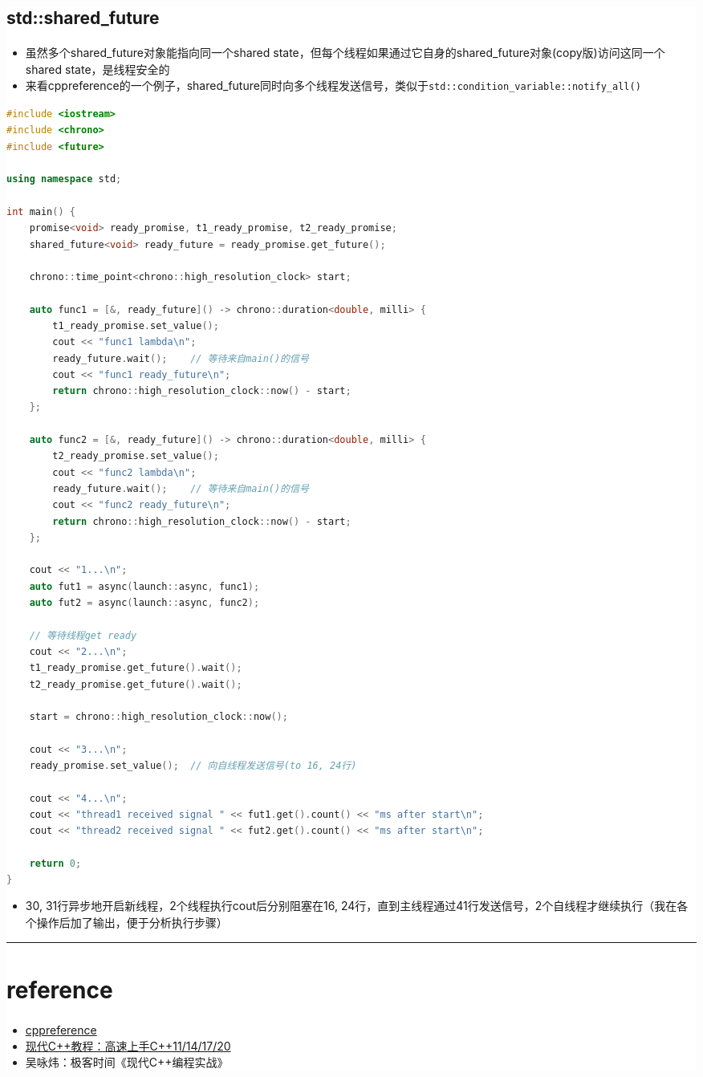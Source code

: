 ## std::shared_future
- 虽然多个shared_future对象能指向同一个shared state，但每个线程如果通过它自身的shared_future对象(copy版)访问这同一个shared state，是线程安全的
- 来看cppreference的一个例子，shared_future同时向多个线程发送信号，类似于`std::condition_variable::notify_all()`

```c++
#include <iostream>
#include <chrono>
#include <future>

using namespace std;

int main() {
    promise<void> ready_promise, t1_ready_promise, t2_ready_promise;
    shared_future<void> ready_future = ready_promise.get_future();

    chrono::time_point<chrono::high_resolution_clock> start;

    auto func1 = [&, ready_future]() -> chrono::duration<double, milli> {
        t1_ready_promise.set_value();
        cout << "func1 lambda\n"; 
        ready_future.wait();    // 等待来自main()的信号
        cout << "func1 ready_future\n";
        return chrono::high_resolution_clock::now() - start;
    };

    auto func2 = [&, ready_future]() -> chrono::duration<double, milli> {
        t2_ready_promise.set_value();
        cout << "func2 lambda\n"; 
        ready_future.wait();    // 等待来自main()的信号
        cout << "func2 ready_future\n";
        return chrono::high_resolution_clock::now() - start;
    };

    cout << "1...\n";
    auto fut1 = async(launch::async, func1);
    auto fut2 = async(launch::async, func2);

    // 等待线程get ready
    cout << "2...\n";
    t1_ready_promise.get_future().wait();
    t2_ready_promise.get_future().wait();

    start = chrono::high_resolution_clock::now();

    cout << "3...\n";
    ready_promise.set_value();  // 向自线程发送信号(to 16, 24行)

    cout << "4...\n";
    cout << "thread1 received signal " << fut1.get().count() << "ms after start\n";
    cout << "thread2 received signal " << fut2.get().count() << "ms after start\n";

    return 0;
}
```
- 30, 31行异步地开启新线程，2个线程执行cout后分别阻塞在16, 24行，直到主线程通过41行发送信号，2个自线程才继续执行（我在各个操作后加了输出，便于分析执行步骤）

---

# reference
- [cppreference](https://en.cppreference.com/w/cpp/thread)
- [现代C++教程：高速上手C++11/14/17/20](https://changkun.de/modern-cpp/)
- 吴咏炜：极客时间《现代C++编程实战》